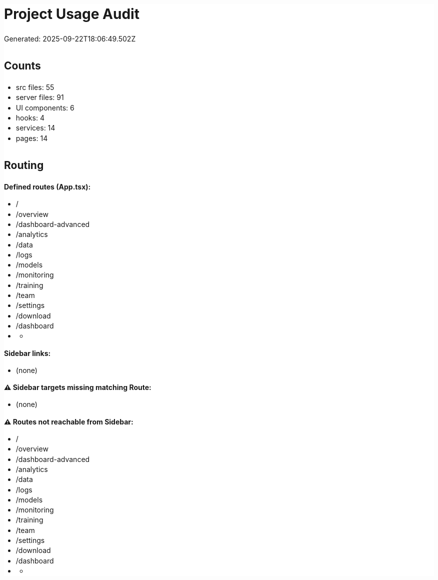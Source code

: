 # Project Usage Audit

Generated: 2025-09-22T18:06:49.502Z

## Counts
- src files: 55
- server files: 91
- UI components: 6
- hooks: 4
- services: 14
- pages: 14

## Routing
**Defined routes (App.tsx):**
- /
- /overview
- /dashboard-advanced
- /analytics
- /data
- /logs
- /models
- /monitoring
- /training
- /team
- /settings
- /download
- /dashboard
- *

**Sidebar links:**
- (none)

**⚠ Sidebar targets missing matching Route:**
- (none)

**⚠ Routes not reachable from Sidebar:**
- /
- /overview
- /dashboard-advanced
- /analytics
- /data
- /logs
- /models
- /monitoring
- /training
- /team
- /settings
- /download
- /dashboard
- *
